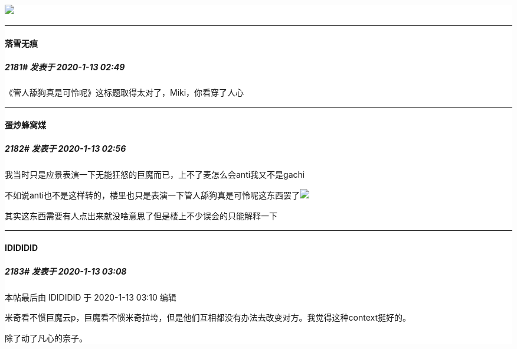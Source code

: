 







<img src="https://img.saraba1st.com/forum/202001/13/025406x778og979cu89chh.png" referrerpolicy="no-referrer">












-----

####  落雪无痕  
##### 2181#       发表于 2020-1-13 02:49




《管人舔狗真是可怜呢》这标题取得太对了，Miki，你看穿了人心







-----

####  蛋炒蜂窝煤  
##### 2182#       发表于 2020-1-13 02:56




我当时只是应景表演一下无能狂怒的巨魔而已，上不了麦怎么会anti我又不是gachi

不如说anti也不是这样转的，楼里也只是表演一下管人舔狗真是可怜呢这东西罢了<img src="https://static.saraba1st.com/image/smiley/face2017/067.png" referrerpolicy="no-referrer">



其实这东西需要有人点出来就没啥意思了但是楼上不少误会的只能解释一下







-----

####  IDIDIDID  
##### 2183#       发表于 2020-1-13 03:08



 本帖最后由 IDIDIDID 于 2020-1-13 03:10 编辑 

米奇看不惯巨魔云p，巨魔看不惯米奇拉垮，但是他们互相都没有办法去改变对方。我觉得这种context挺好的。

除了动了凡心的奈子。
